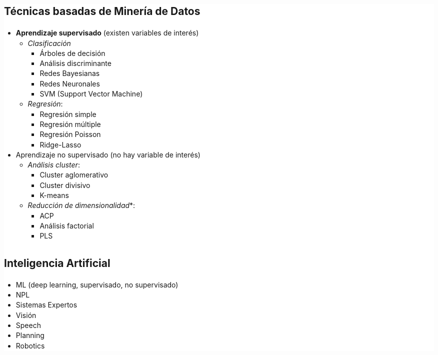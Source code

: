 ## Técnicas basadas de Minería de Datos

* **Aprendizaje supervisado** (existen variables de interés)
  * *Clasificación*
    * Árboles de decisión
    * Análisis discriminante
    * Redes Bayesianas
    * Redes Neuronales
    * SVM (Support Vector Machine)
  * *Regresión*:
    * Regresión simple
    * Regresión múltiple
    * Regresión Poisson
    * Ridge-Lasso
* Aprendizaje no supervisado (no hay variable de interés)
  * *Análisis cluster*:
    * Cluster aglomerativo
    * Cluster divisivo
    * K-means
  * *Reducción de dimensionalidad**:
    * ACP
    * Análisis factorial
    * PLS

## Inteligencia Artificial

* ML (deep learning, supervisado, no supervisado)
* NPL
* Sistemas Expertos
* Visión
* Speech
* Planning
* Robotics
